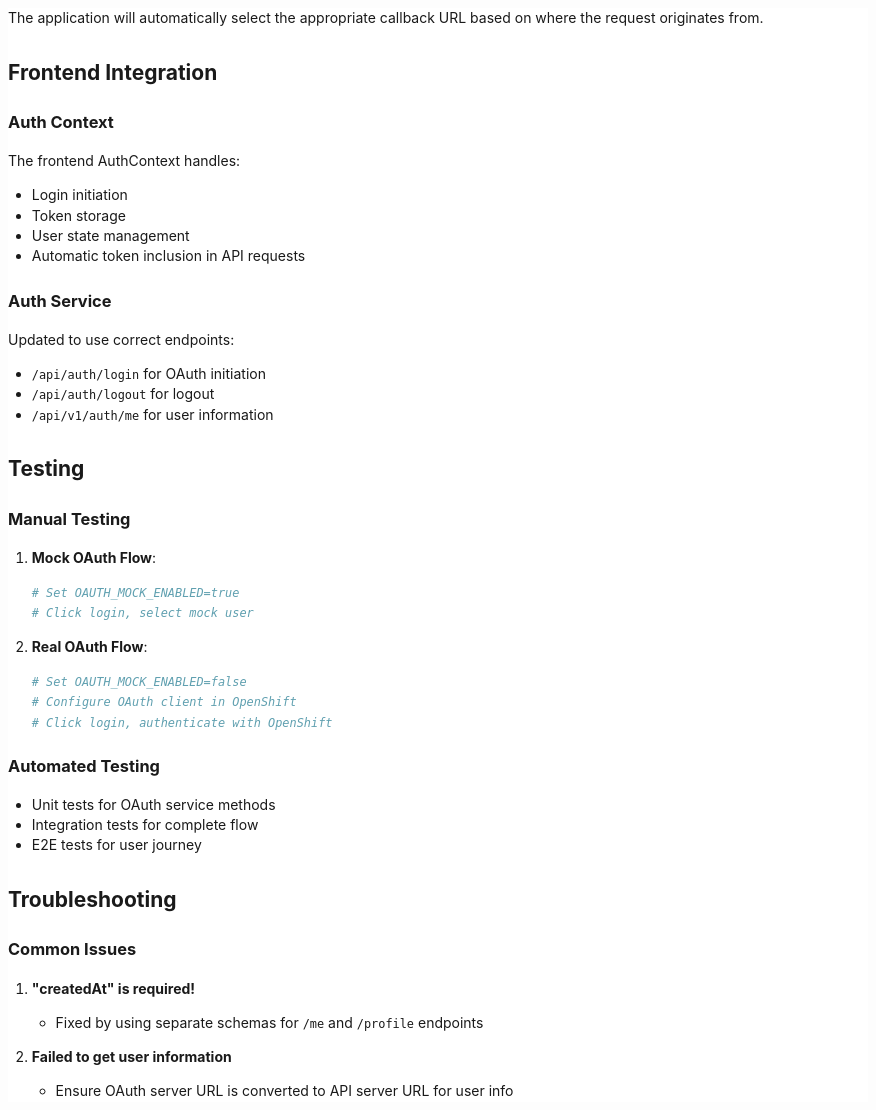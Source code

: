 The application will automatically select the appropriate callback URL based on where the request originates from.

## Frontend Integration

### Auth Context

The frontend AuthContext handles:
- Login initiation
- Token storage
- User state management
- Automatic token inclusion in API requests

### Auth Service

Updated to use correct endpoints:
- `/api/auth/login` for OAuth initiation
- `/api/auth/logout` for logout
- `/api/v1/auth/me` for user information

## Testing

### Manual Testing

1. **Mock OAuth Flow**:
   ```bash
   # Set OAUTH_MOCK_ENABLED=true
   # Click login, select mock user
   ```

2. **Real OAuth Flow**:
   ```bash
   # Set OAUTH_MOCK_ENABLED=false
   # Configure OAuth client in OpenShift
   # Click login, authenticate with OpenShift
   ```

### Automated Testing

- Unit tests for OAuth service methods
- Integration tests for complete flow
- E2E tests for user journey

## Troubleshooting

### Common Issues

1. **"createdAt" is required!**
   - Fixed by using separate schemas for `/me` and `/profile` endpoints

2. **Failed to get user information**
   - Ensure OAuth server URL is converted to API server URL for user info
